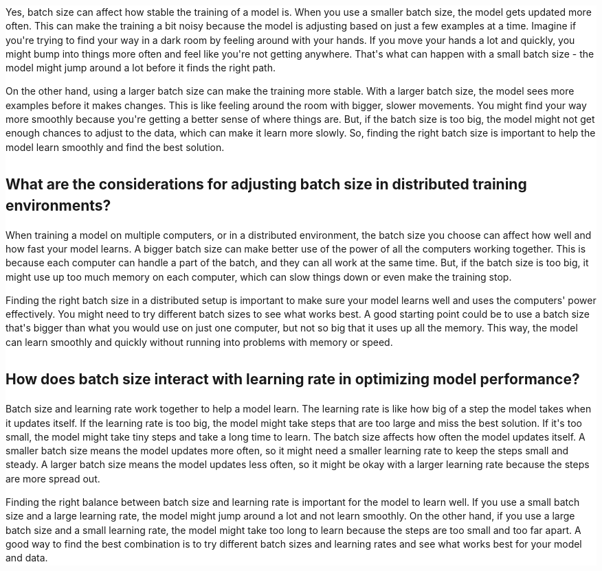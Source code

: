 Yes, batch size can affect how stable the training of a model is. When you use a smaller batch size, the model gets updated more often. This can make the training a bit noisy because the model is adjusting based on just a few examples at a time. Imagine if you're trying to find your way in a dark room by feeling around with your hands. If you move your hands a lot and quickly, you might bump into things more often and feel like you're not getting anywhere. That's what can happen with a small batch size - the model might jump around a lot before it finds the right path.

On the other hand, using a larger batch size can make the training more stable. With a larger batch size, the model sees more examples before it makes changes. This is like feeling around the room with bigger, slower movements. You might find your way more smoothly because you're getting a better sense of where things are. But, if the batch size is too big, the model might not get enough chances to adjust to the data, which can make it learn more slowly. So, finding the right batch size is important to help the model learn smoothly and find the best solution.

## What are the considerations for adjusting batch size in distributed training environments?

When training a model on multiple computers, or in a distributed environment, the batch size you choose can affect how well and how fast your model learns. A bigger batch size can make better use of the power of all the computers working together. This is because each computer can handle a part of the batch, and they can all work at the same time. But, if the batch size is too big, it might use up too much memory on each computer, which can slow things down or even make the training stop.

Finding the right batch size in a distributed setup is important to make sure your model learns well and uses the computers' power effectively. You might need to try different batch sizes to see what works best. A good starting point could be to use a batch size that's bigger than what you would use on just one computer, but not so big that it uses up all the memory. This way, the model can learn smoothly and quickly without running into problems with memory or speed.

## How does batch size interact with learning rate in optimizing model performance?

Batch size and learning rate work together to help a model learn. The learning rate is like how big of a step the model takes when it updates itself. If the learning rate is too big, the model might take steps that are too large and miss the best solution. If it's too small, the model might take tiny steps and take a long time to learn. The batch size affects how often the model updates itself. A smaller batch size means the model updates more often, so it might need a smaller learning rate to keep the steps small and steady. A larger batch size means the model updates less often, so it might be okay with a larger learning rate because the steps are more spread out.

Finding the right balance between batch size and learning rate is important for the model to learn well. If you use a small batch size and a large learning rate, the model might jump around a lot and not learn smoothly. On the other hand, if you use a large batch size and a small learning rate, the model might take too long to learn because the steps are too small and too far apart. A good way to find the best combination is to try different batch sizes and learning rates and see what works best for your model and data.